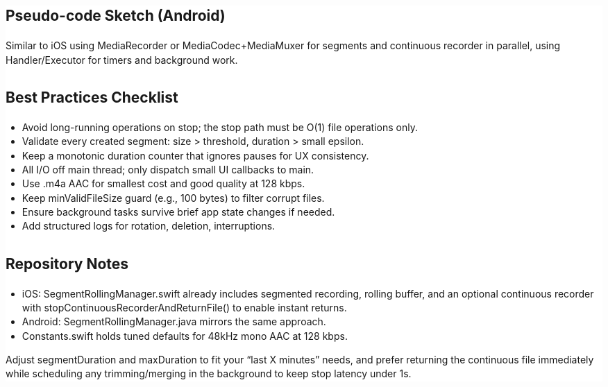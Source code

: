 
## Pseudo-code Sketch (Android)

Similar to iOS using MediaRecorder or MediaCodec+MediaMuxer for segments and continuous recorder in parallel, using Handler/Executor for timers and background work.


## Best Practices Checklist

- Avoid long-running operations on stop; the stop path must be O(1) file operations only.
- Validate every created segment: size > threshold, duration > small epsilon.
- Keep a monotonic duration counter that ignores pauses for UX consistency.
- All I/O off main thread; only dispatch small UI callbacks to main.
- Use .m4a AAC for smallest cost and good quality at 128 kbps.
- Keep minValidFileSize guard (e.g., 100 bytes) to filter corrupt files.
- Ensure background tasks survive brief app state changes if needed.
- Add structured logs for rotation, deletion, interruptions.


## Repository Notes

- iOS: SegmentRollingManager.swift already includes segmented recording, rolling buffer, and an optional continuous recorder with stopContinuousRecorderAndReturnFile() to enable instant returns.
- Android: SegmentRollingManager.java mirrors the same approach.
- Constants.swift holds tuned defaults for 48kHz mono AAC at 128 kbps.

Adjust segmentDuration and maxDuration to fit your “last X minutes” needs, and prefer returning the continuous file immediately while scheduling any trimming/merging in the background to keep stop latency under 1s.